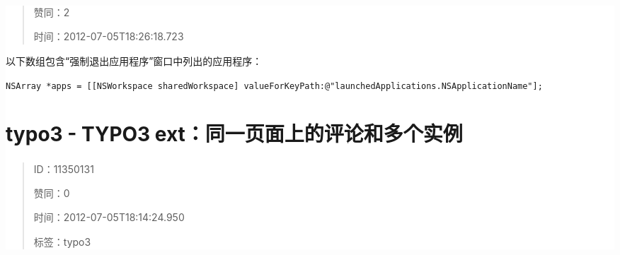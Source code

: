 > 赞同：2
> 
> 时间：2012-07-05T18:26:18.723

以下数组包含“强制退出应用程序”窗口中列出的应用程序：

```
NSArray *apps = [[NSWorkspace sharedWorkspace] valueForKeyPath:@"launchedApplications.NSApplicationName"]; 
```

# typo3 - TYPO3 ext：同一页面上的评论和多个实例

> ID：11350131
> 
> 赞同：0
> 
> 时间：2012-07-05T18:14:24.950
> 
> 标签：typo3

